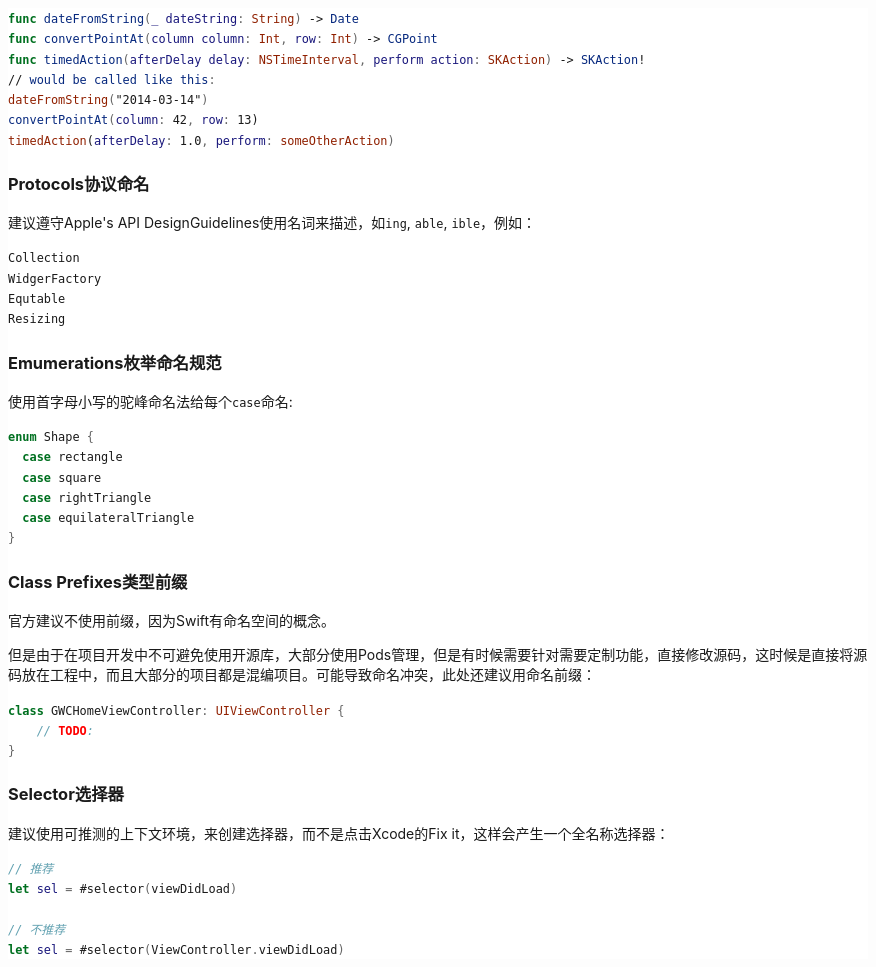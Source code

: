 ```swift
func dateFromString(_ dateString: String) -> Date
func convertPointAt(column column: Int, row: Int) -> CGPoint
func timedAction(afterDelay delay: NSTimeInterval, perform action: SKAction) -> SKAction!
// would be called like this:
dateFromString("2014-03-14")
convertPointAt(column: 42, row: 13)
timedAction(afterDelay: 1.0, perform: someOtherAction)
```

### Protocols协议命名

建议遵守Apple's API DesignGuidelines使用名词来描述，如`ing`, `able`, `ible`，例如：

```swift
Collection
WidgerFactory
Equtable
Resizing
```

### Emumerations枚举命名规范

使用首字母小写的驼峰命名法给每个`case`命名:

```swift
enum Shape {
  case rectangle
  case square
  case rightTriangle
  case equilateralTriangle
}
```

### Class Prefixes类型前缀

官方建议不使用前缀，因为Swift有命名空间的概念。

但是由于在项目开发中不可避免使用开源库，大部分使用Pods管理，但是有时候需要针对需要定制功能，直接修改源码，这时候是直接将源码放在工程中，而且大部分的项目都是混编项目。可能导致命名冲突，此处还建议用命名前缀：

```swift
class GWCHomeViewController: UIViewController {
	// TODO:
}
```

### Selector选择器

建议使用可推测的上下文环境，来创建选择器，而不是点击Xcode的Fix it，这样会产生一个全名称选择器：

```swift
// 推荐
let sel = #selector(viewDidLoad)

// 不推荐
let sel = #selector(ViewController.viewDidLoad)
```
